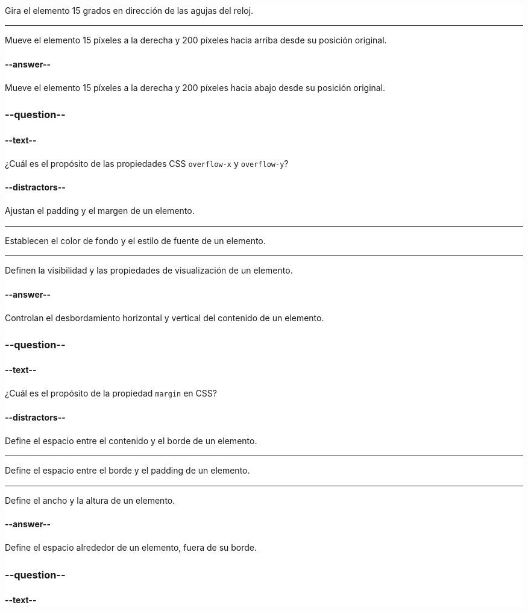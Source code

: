 Gira el elemento 15 grados en dirección de las agujas del reloj.

---

Mueve el elemento 15 píxeles a la derecha y 200 píxeles hacia arriba desde su posición original.

#### --answer--

Mueve el elemento 15 píxeles a la derecha y 200 píxeles hacia abajo desde su posición original.

### --question--

#### --text--

¿Cuál es el propósito de las propiedades CSS `overflow-x` y `overflow-y`?

#### --distractors--

Ajustan el padding y el margen de un elemento.

---

Establecen el color de fondo y el estilo de fuente de un elemento.

---

Definen la visibilidad y las propiedades de visualización de un elemento.

#### --answer--

Controlan el desbordamiento horizontal y vertical del contenido de un elemento.

### --question--

#### --text--

¿Cuál es el propósito de la propiedad `margin` en CSS?

#### --distractors--

Define el espacio entre el contenido y el borde de un elemento.

---

Define el espacio entre el borde y el padding de un elemento.

---

Define el ancho y la altura de un elemento.

#### --answer--

Define el espacio alrededor de un elemento, fuera de su borde.

### --question--

#### --text--
